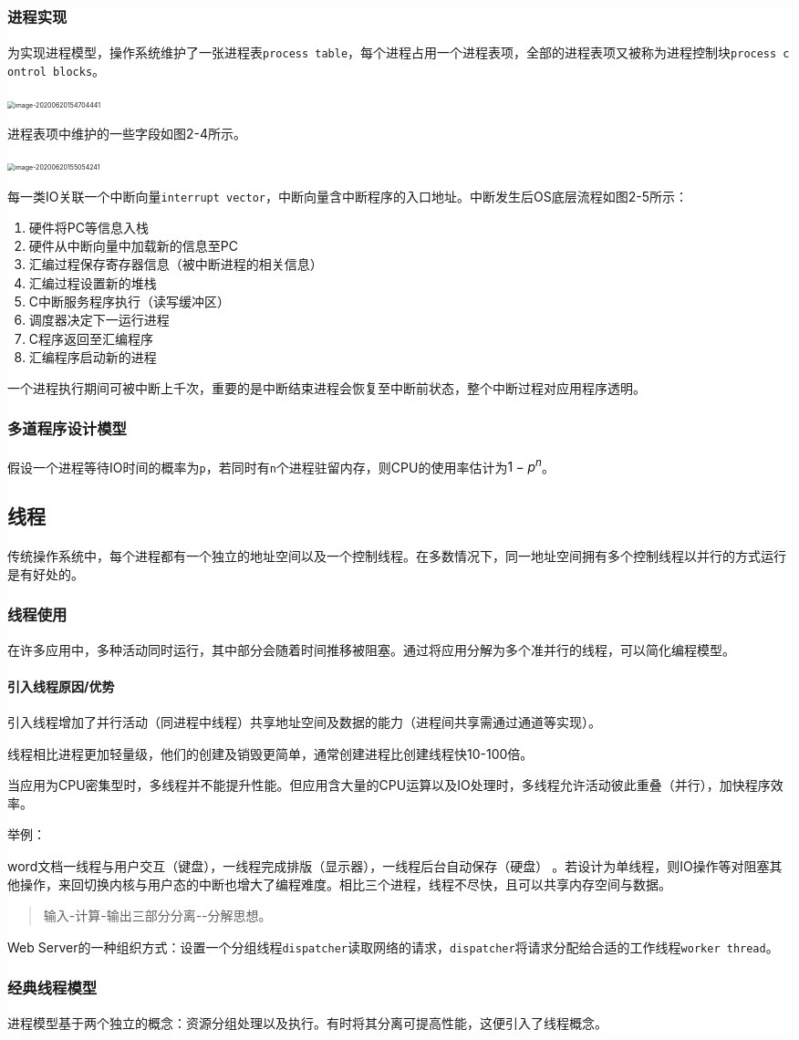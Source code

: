 
### 进程实现

为实现进程模型，操作系统维护了一张进程表`process table`，每个进程占用一个进程表项，全部的进程表项又被称为进程控制块`process control blocks`。

<img src="image-20200620154704441.png" alt="image-20200620154704441" style="zoom:50%;" />

进程表项中维护的一些字段如图2-4所示。

<img src="image-20200620155054241.png" alt="image-20200620155054241" style="zoom:50%;" />

每一类IO关联一个中断向量`interrupt vector`，中断向量含中断程序的入口地址。中断发生后OS底层流程如图2-5所示：

1. 硬件将PC等信息入栈
2. 硬件从中断向量中加载新的信息至PC
3. 汇编过程保存寄存器信息（被中断进程的相关信息）
4. 汇编过程设置新的堆栈
5. C中断服务程序执行（读写缓冲区）
6. 调度器决定下一运行进程
7. C程序返回至汇编程序
8. 汇编程序启动新的进程

一个进程执行期间可被中断上千次，重要的是中断结束进程会恢复至中断前状态，整个中断过程对应用程序透明。

### 多道程序设计模型

假设一个进程等待IO时间的概率为`p`，若同时有`n`个进程驻留内存，则CPU的使用率估计为$1-p^n$。

## 线程

传统操作系统中，每个进程都有一个独立的地址空间以及一个控制线程。在多数情况下，同一地址空间拥有多个控制线程以并行的方式运行是有好处的。

### 线程使用

在许多应用中，多种活动同时运行，其中部分会随着时间推移被阻塞。通过将应用分解为多个准并行的线程，可以简化编程模型。

#### 引入线程原因/优势

引入线程增加了并行活动（同进程中线程）共享地址空间及数据的能力（进程间共享需通过通道等实现）。

线程相比进程更加轻量级，他们的创建及销毁更简单，通常创建进程比创建线程快10-100倍。

当应用为CPU密集型时，多线程并不能提升性能。但应用含大量的CPU运算以及IO处理时，多线程允许活动彼此重叠（并行），加快程序效率。

举例：

word文档一线程与用户交互（键盘），一线程完成排版（显示器），一线程后台自动保存（硬盘） 。若设计为单线程，则IO操作等对阻塞其他操作，来回切换内核与用户态的中断也增大了编程难度。相比三个进程，线程不尽快，且可以共享内存空间与数据。

> 输入-计算-输出三部分分离--分解思想。

Web Server的一种组织方式：设置一个分组线程`dispatcher`读取网络的请求，`dispatcher`将请求分配给合适的工作线程`worker thread`。

### 经典线程模型

进程模型基于两个独立的概念：资源分组处理以及执行。有时将其分离可提高性能，这便引入了线程概念。
